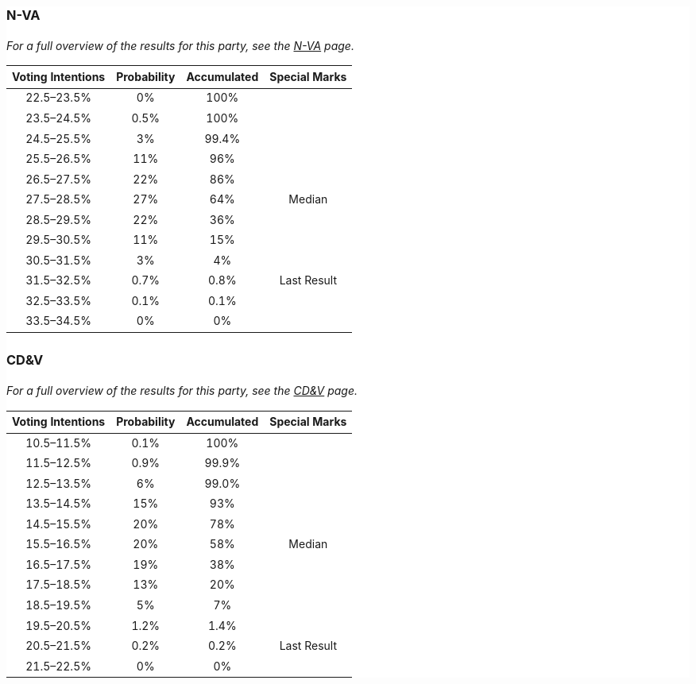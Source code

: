 ### N-VA

*For a full overview of the results for this party, see the [N-VA](party-n-va.html) page.*

| Voting Intentions | Probability | Accumulated | Special Marks |
|:-----------------:|:-----------:|:-----------:|:-------------:|
| 22.5–23.5% | 0% | 100% |  |
| 23.5–24.5% | 0.5% | 100% |  |
| 24.5–25.5% | 3% | 99.4% |  |
| 25.5–26.5% | 11% | 96% |  |
| 26.5–27.5% | 22% | 86% |  |
| 27.5–28.5% | 27% | 64% | Median |
| 28.5–29.5% | 22% | 36% |  |
| 29.5–30.5% | 11% | 15% |  |
| 30.5–31.5% | 3% | 4% |  |
| 31.5–32.5% | 0.7% | 0.8% | Last Result |
| 32.5–33.5% | 0.1% | 0.1% |  |
| 33.5–34.5% | 0% | 0% |  |

### CD&V

*For a full overview of the results for this party, see the [CD&V](party-cdv.html) page.*

| Voting Intentions | Probability | Accumulated | Special Marks |
|:-----------------:|:-----------:|:-----------:|:-------------:|
| 10.5–11.5% | 0.1% | 100% |  |
| 11.5–12.5% | 0.9% | 99.9% |  |
| 12.5–13.5% | 6% | 99.0% |  |
| 13.5–14.5% | 15% | 93% |  |
| 14.5–15.5% | 20% | 78% |  |
| 15.5–16.5% | 20% | 58% | Median |
| 16.5–17.5% | 19% | 38% |  |
| 17.5–18.5% | 13% | 20% |  |
| 18.5–19.5% | 5% | 7% |  |
| 19.5–20.5% | 1.2% | 1.4% |  |
| 20.5–21.5% | 0.2% | 0.2% | Last Result |
| 21.5–22.5% | 0% | 0% |  |
